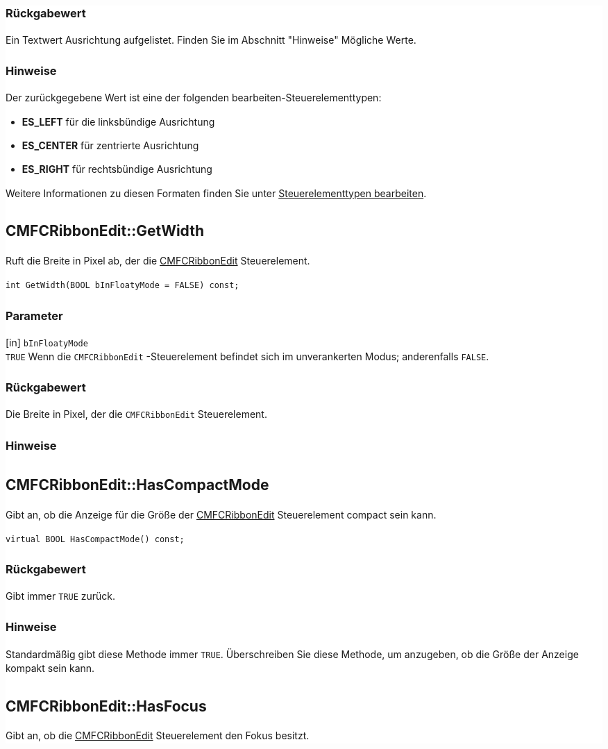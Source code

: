 ### <a name="return-value"></a>Rückgabewert  
 Ein Textwert Ausrichtung aufgelistet. Finden Sie im Abschnitt "Hinweise" Mögliche Werte.  
  
### <a name="remarks"></a>Hinweise  
 Der zurückgegebene Wert ist eine der folgenden bearbeiten-Steuerelementtypen:  
  
- **ES_LEFT** für die linksbündige Ausrichtung  
  
- **ES_CENTER** für zentrierte Ausrichtung  
  
- **ES_RIGHT** für rechtsbündige Ausrichtung  
  
 Weitere Informationen zu diesen Formaten finden Sie unter [Steuerelementtypen bearbeiten](http://msdn.microsoft.com/library/windows/desktop/bb775464).  
  
##  <a name="getwidth"></a>  CMFCRibbonEdit::GetWidth  
 Ruft die Breite in Pixel ab, der die [CMFCRibbonEdit](../../mfc/reference/cmfcribbonedit-class.md) Steuerelement.  
  
```  
int GetWidth(BOOL bInFloatyMode = FALSE) const;  
```  
  
### <a name="parameters"></a>Parameter  
 [in] `bInFloatyMode`  
 `TRUE` Wenn die `CMFCRibbonEdit` -Steuerelement befindet sich im unverankerten Modus; anderenfalls `FALSE`.  
  
### <a name="return-value"></a>Rückgabewert  
 Die Breite in Pixel, der die `CMFCRibbonEdit` Steuerelement.  
  
### <a name="remarks"></a>Hinweise  
  
##  <a name="hascompactmode"></a>  CMFCRibbonEdit::HasCompactMode  
 Gibt an, ob die Anzeige für die Größe der [CMFCRibbonEdit](../../mfc/reference/cmfcribbonedit-class.md) Steuerelement compact sein kann.  
  
```  
virtual BOOL HasCompactMode() const;  
```  
  
### <a name="return-value"></a>Rückgabewert  
 Gibt immer `TRUE` zurück.  
  
### <a name="remarks"></a>Hinweise  
 Standardmäßig gibt diese Methode immer `TRUE`. Überschreiben Sie diese Methode, um anzugeben, ob die Größe der Anzeige kompakt sein kann.  
  
##  <a name="hasfocus"></a>  CMFCRibbonEdit::HasFocus  
 Gibt an, ob die [CMFCRibbonEdit](../../mfc/reference/cmfcribbonedit-class.md) Steuerelement den Fokus besitzt.  
  